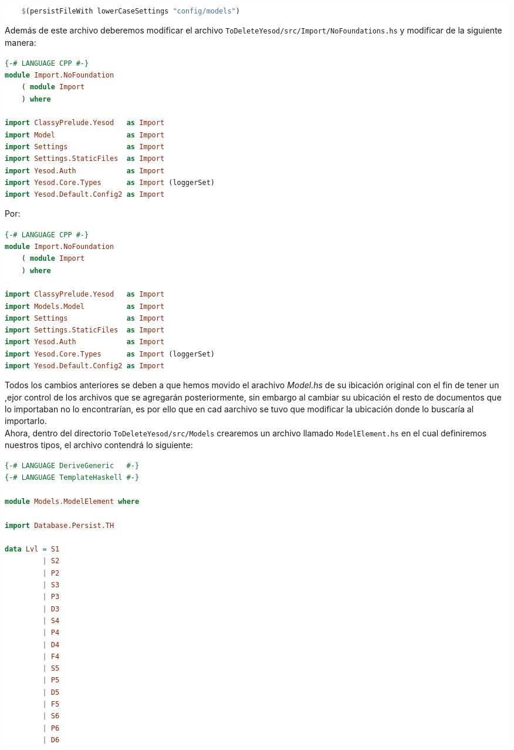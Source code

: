 ~~~ haskell
    $(persistFileWith lowerCaseSettings "config/models")
~~~
Además de este archivo deberemos modificar el archivo `ToDeleteYesod/src/Import/NoFoundations.hs` y modificar de la siguiente manera:  
~~~ haskell
{-# LANGUAGE CPP #-}
module Import.NoFoundation
    ( module Import
    ) where

import ClassyPrelude.Yesod   as Import
import Model                 as Import
import Settings              as Import
import Settings.StaticFiles  as Import
import Yesod.Auth            as Import
import Yesod.Core.Types      as Import (loggerSet)
import Yesod.Default.Config2 as Import
~~~
Por:  
~~~ haskell
{-# LANGUAGE CPP #-}
module Import.NoFoundation
    ( module Import
    ) where

import ClassyPrelude.Yesod   as Import
import Models.Model          as Import
import Settings              as Import
import Settings.StaticFiles  as Import
import Yesod.Auth            as Import
import Yesod.Core.Types      as Import (loggerSet)
import Yesod.Default.Config2 as Import
~~~
Todos los cambios anteriores se deben a que hemos movido el arachivo *Model.hs* de su ibicación original con el fin de tener un ,ejor control de los archivos que se agregarán posteriormente, sin embargo al cambiar su ubicación el resto de documentos que lo importaban no lo encontrarían, es por ello que en cad aarchivo se tuvo que modificar la ubicación donde lo buscaría al importarlo.  
Ahora, dentro del directorio `ToDeleteYesod/src/Models` crearemos un archivo llamado `ModelElement.hs` en el cual definiremos nuestros tipos, el archivo contendrá lo siguiente:  
~~~ haskell
{-# LANGUAGE DeriveGeneric   #-}
{-# LANGUAGE TemplateHaskell #-}

module Models.ModelElement where

import Database.Persist.TH

data Lvl = S1
         | S2
         | P2
         | S3
         | P3
         | D3
         | S4
         | P4
         | D4
         | F4
         | S5
         | P5
         | D5
         | F5
         | S6
         | P6
         | D6
~~~